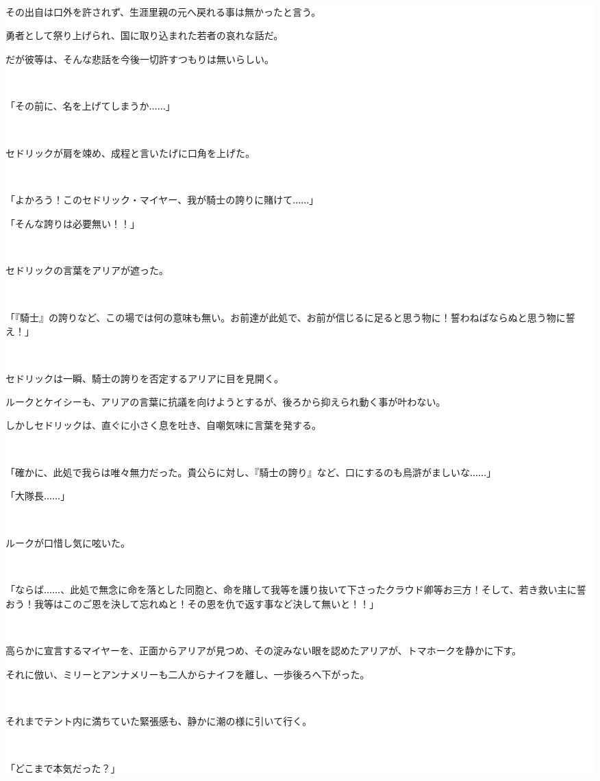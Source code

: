 その出自は口外を許されず、生涯里親の元へ戻れる事は無かったと言う。

勇者として祭り上げられ、国に取り込まれた若者の哀れな話だ。

だが彼等は、そんな悲話を今後一切許すつもりは無いらしい。

&nbsp;

「その前に、名を上げてしまうか……」

&nbsp;

セドリックが肩を竦め、成程と言いたげに口角を上げた。

&nbsp;

「よかろう！このセドリック・マイヤー、我が騎士の誇りに賭けて……」

「そんな誇りは必要無い！！」

&nbsp;

セドリックの言葉をアリアが遮った。

&nbsp;

「『騎士』の誇りなど、この場では何の意味も無い。お前達が此処で、お前が信じるに足ると思う物に！誓わねばならぬと思う物に誓え！」

&nbsp;

セドリックは一瞬、騎士の誇りを否定するアリアに目を見開く。

ルークとケイシーも、アリアの言葉に抗議を向けようとするが、後ろから抑えられ動く事が叶わない。

しかしセドリックは、直ぐに小さく息を吐き、自嘲気味に言葉を発する。

&nbsp;

「確かに、此処で我らは唯々無力だった。貴公らに対し、『騎士の誇り』など、口にするのも烏滸がましいな……」

「大隊長……」

&nbsp;

ルークが口惜し気に呟いた。

&nbsp;

「ならば……、此処で無念に命を落とした同胞と、命を賭して我等を護り抜いて下さったクラウド卿等お三方！そして、若き救い主に誓おう！我等はこのご恩を決して忘れぬと！その恩を仇で返す事など決して無いと！！」

&nbsp;

高らかに宣言するマイヤーを、正面からアリアが見つめ、その淀みない眼を認めたアリアが、トマホークを静かに下す。

それに倣い、ミリーとアンナメリーも二人からナイフを離し、一歩後ろへ下がった。

&nbsp;

それまでテント内に満ちていた緊張感も、静かに潮の様に引いて行く。

&nbsp;

「どこまで本気だった？」
